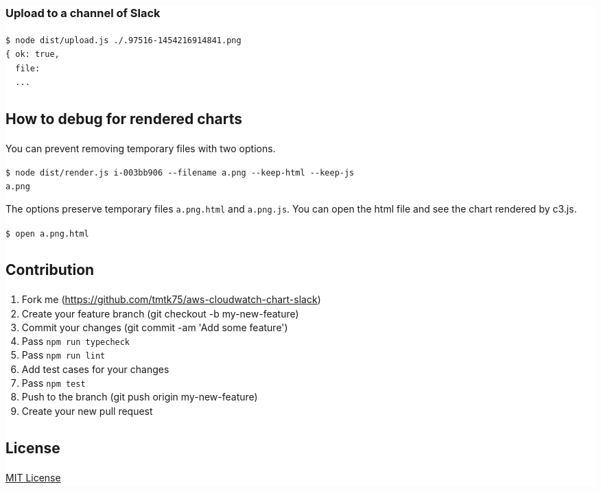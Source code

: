 ### Upload to a channel of Slack
```
$ node dist/upload.js ./.97516-1454216914841.png
{ ok: true,
  file:
  ...
```


## How to debug for rendered charts
You can prevent removing temporary files with two options.
```
$ node dist/render.js i-003bb906 --filename a.png --keep-html --keep-js
a.png
```

The options preserve temporary files `a.png.html` and `a.png.js`.
You can open the html file and see the chart rendered by c3.js.
```
$ open a.png.html
```

## Contribution
1. Fork me (<https://github.com/tmtk75/aws-cloudwatch-chart-slack>)
1. Create your feature branch (git checkout -b my-new-feature)
1. Commit your changes (git commit -am 'Add some feature')
  1. Pass `npm run typecheck`
  1. Pass `npm run lint`
1. Add test cases for your changes
  1. Pass `npm test`
1. Push to the branch (git push origin my-new-feature)
1. Create your new pull request


## License

[MIT License](http://opensource.org/licenses/MIT)

